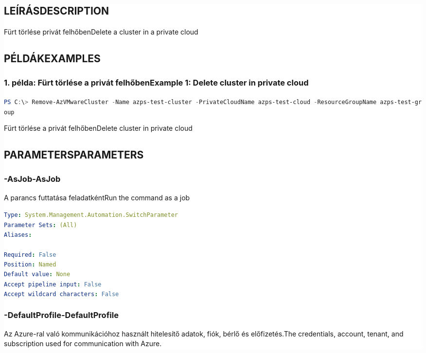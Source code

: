 ## <span data-ttu-id="fdbfb-107">LEÍRÁS</span><span class="sxs-lookup"><span data-stu-id="fdbfb-107">DESCRIPTION</span></span>
<span data-ttu-id="fdbfb-108">Fürt törlése privát felhőben</span><span class="sxs-lookup"><span data-stu-id="fdbfb-108">Delete a cluster in a private cloud</span></span>

## <span data-ttu-id="fdbfb-109">PÉLDÁK</span><span class="sxs-lookup"><span data-stu-id="fdbfb-109">EXAMPLES</span></span>

### <span data-ttu-id="fdbfb-110">1. példa: Fürt törlése a privát felhőben</span><span class="sxs-lookup"><span data-stu-id="fdbfb-110">Example 1: Delete cluster in private cloud</span></span>
```powershell
PS C:\> Remove-AzVMwareCluster -Name azps-test-cluster -PrivateCloudName azps-test-cloud -ResourceGroupName azps-test-group

```

<span data-ttu-id="fdbfb-111">Fürt törlése a privát felhőben</span><span class="sxs-lookup"><span data-stu-id="fdbfb-111">Delete cluster in private cloud</span></span>

## <span data-ttu-id="fdbfb-112">PARAMETERS</span><span class="sxs-lookup"><span data-stu-id="fdbfb-112">PARAMETERS</span></span>

### <span data-ttu-id="fdbfb-113">-AsJob</span><span class="sxs-lookup"><span data-stu-id="fdbfb-113">-AsJob</span></span>
<span data-ttu-id="fdbfb-114">A parancs futtatása feladatként</span><span class="sxs-lookup"><span data-stu-id="fdbfb-114">Run the command as a job</span></span>

```yaml
Type: System.Management.Automation.SwitchParameter
Parameter Sets: (All)
Aliases:

Required: False
Position: Named
Default value: None
Accept pipeline input: False
Accept wildcard characters: False
```

### <span data-ttu-id="fdbfb-115">-DefaultProfile</span><span class="sxs-lookup"><span data-stu-id="fdbfb-115">-DefaultProfile</span></span>
<span data-ttu-id="fdbfb-116">Az Azure-ral való kommunikációhoz használt hitelesítő adatok, fiók, bérlő és előfizetés.</span><span class="sxs-lookup"><span data-stu-id="fdbfb-116">The credentials, account, tenant, and subscription used for communication with Azure.</span></span>
